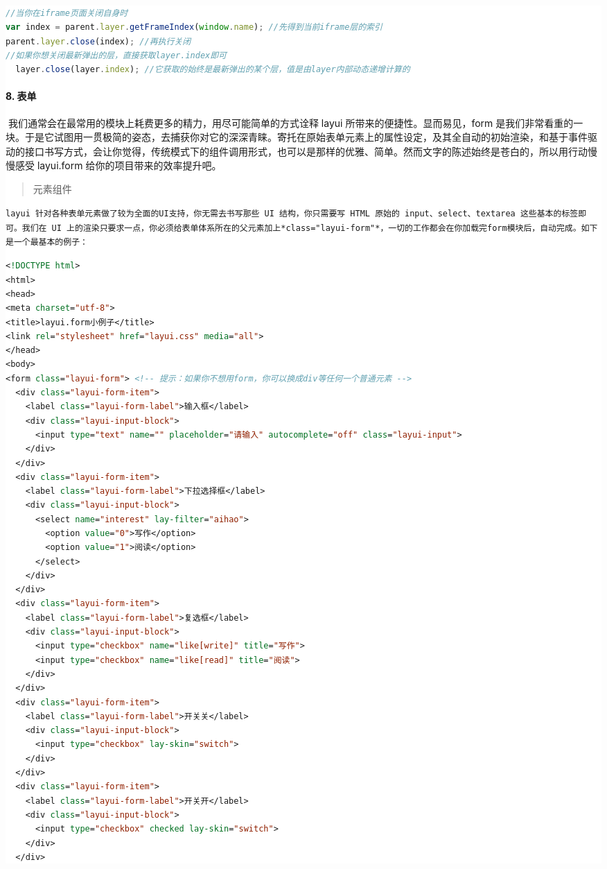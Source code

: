   ```js
  //当你在iframe页面关闭自身时
  var index = parent.layer.getFrameIndex(window.name); //先得到当前iframe层的索引
  parent.layer.close(index); //再执行关闭  
  //如果你想关闭最新弹出的层，直接获取layer.index即可
    layer.close(layer.index); //它获取的始终是最新弹出的某个层，值是由layer内部动态递增计算的
  ```




#### 8. 表单

​	我们通常会在最常用的模块上耗费更多的精力，用尽可能简单的方式诠释 layui 所带来的便捷性。显而易见，form 是我们非常看重的一块。于是它试图用一贯极简的姿态，去捕获你对它的深深青睐。寄托在原始表单元素上的属性设定，及其全自动的初始渲染，和基于事件驱动的接口书写方式，会让你觉得，传统模式下的组件调用形式，也可以是那样的优雅、简单。然而文字的陈述始终是苍白的，所以用行动慢慢感受 layui.form 给你的项目带来的效率提升吧。



> 元素组件

	layui 针对各种表单元素做了较为全面的UI支持，你无需去书写那些 UI 结构，你只需要写 HTML 原始的 input、select、textarea 这些基本的标签即可。我们在 UI 上的渲染只要求一点，你必须给表单体系所在的父元素加上*class="layui-form"*，一切的工作都会在你加载完form模块后，自动完成。如下是一个最基本的例子：

```jsp
<!DOCTYPE html>
<html>
<head>
<meta charset="utf-8">
<title>layui.form小例子</title>
<link rel="stylesheet" href="layui.css" media="all">
</head>
<body>
<form class="layui-form"> <!-- 提示：如果你不想用form，你可以换成div等任何一个普通元素 -->
  <div class="layui-form-item">
    <label class="layui-form-label">输入框</label>
    <div class="layui-input-block">
      <input type="text" name="" placeholder="请输入" autocomplete="off" class="layui-input">
    </div>
  </div>
  <div class="layui-form-item">
    <label class="layui-form-label">下拉选择框</label>
    <div class="layui-input-block">
      <select name="interest" lay-filter="aihao">
        <option value="0">写作</option>
        <option value="1">阅读</option>
      </select>
    </div>
  </div>
  <div class="layui-form-item">
    <label class="layui-form-label">复选框</label>
    <div class="layui-input-block">
      <input type="checkbox" name="like[write]" title="写作">
      <input type="checkbox" name="like[read]" title="阅读">
    </div>
  </div>
  <div class="layui-form-item">
    <label class="layui-form-label">开关关</label>
    <div class="layui-input-block">
      <input type="checkbox" lay-skin="switch">
    </div>
  </div>
  <div class="layui-form-item">
    <label class="layui-form-label">开关开</label>
    <div class="layui-input-block">
      <input type="checkbox" checked lay-skin="switch">
    </div>
  </div>
```